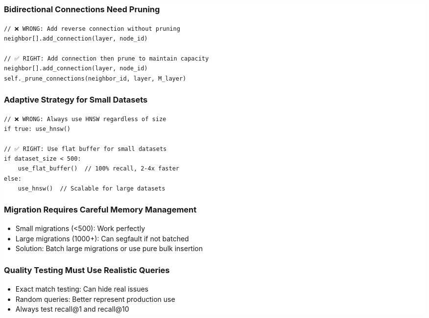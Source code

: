 ### Bidirectional Connections Need Pruning
```mojo
// ❌ WRONG: Add reverse connection without pruning
neighbor[].add_connection(layer, node_id)

// ✅ RIGHT: Add connection then prune to maintain capacity
neighbor[].add_connection(layer, node_id)
self._prune_connections(neighbor_id, layer, M_layer)
```

### Adaptive Strategy for Small Datasets
```mojo
// ❌ WRONG: Always use HNSW regardless of size
if true: use_hnsw()

// ✅ RIGHT: Use flat buffer for small datasets
if dataset_size < 500:
    use_flat_buffer()  // 100% recall, 2-4x faster
else:
    use_hnsw()  // Scalable for large datasets
```

### Migration Requires Careful Memory Management
- Small migrations (<500): Work perfectly
- Large migrations (1000+): Can segfault if not batched
- Solution: Batch large migrations or use pure bulk insertion

### Quality Testing Must Use Realistic Queries
- Exact match testing: Can hide real issues
- Random queries: Better represent production use
- Always test recall@1 and recall@10

